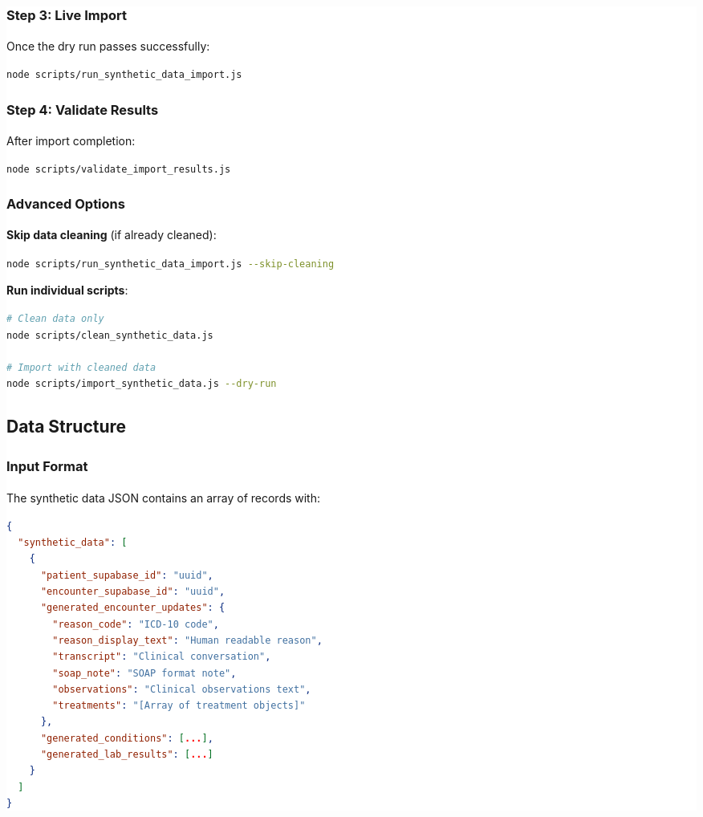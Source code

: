 ### Step 3: Live Import
Once the dry run passes successfully:

```bash
node scripts/run_synthetic_data_import.js
```

### Step 4: Validate Results
After import completion:

```bash
node scripts/validate_import_results.js
```

### Advanced Options

**Skip data cleaning** (if already cleaned):
```bash
node scripts/run_synthetic_data_import.js --skip-cleaning
```

**Run individual scripts**:
```bash
# Clean data only
node scripts/clean_synthetic_data.js

# Import with cleaned data
node scripts/import_synthetic_data.js --dry-run
```

## Data Structure

### Input Format
The synthetic data JSON contains an array of records with:
```json
{
  "synthetic_data": [
    {
      "patient_supabase_id": "uuid",
      "encounter_supabase_id": "uuid",
      "generated_encounter_updates": {
        "reason_code": "ICD-10 code",
        "reason_display_text": "Human readable reason",
        "transcript": "Clinical conversation",
        "soap_note": "SOAP format note",
        "observations": "Clinical observations text",
        "treatments": "[Array of treatment objects]"
      },
      "generated_conditions": [...],
      "generated_lab_results": [...]
    }
  ]
}
```
